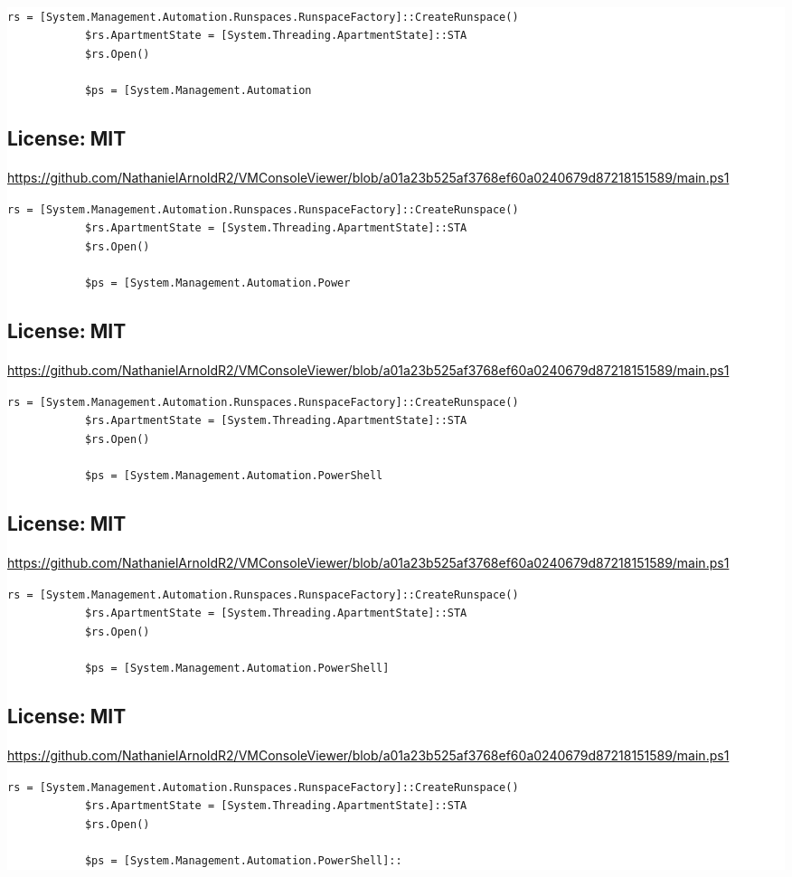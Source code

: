 ```
rs = [System.Management.Automation.Runspaces.RunspaceFactory]::CreateRunspace()
            $rs.ApartmentState = [System.Threading.ApartmentState]::STA
            $rs.Open()

            $ps = [System.Management.Automation
```


## License: MIT
https://github.com/NathanielArnoldR2/VMConsoleViewer/blob/a01a23b525af3768ef60a0240679d87218151589/main.ps1

```
rs = [System.Management.Automation.Runspaces.RunspaceFactory]::CreateRunspace()
            $rs.ApartmentState = [System.Threading.ApartmentState]::STA
            $rs.Open()

            $ps = [System.Management.Automation.Power
```


## License: MIT
https://github.com/NathanielArnoldR2/VMConsoleViewer/blob/a01a23b525af3768ef60a0240679d87218151589/main.ps1

```
rs = [System.Management.Automation.Runspaces.RunspaceFactory]::CreateRunspace()
            $rs.ApartmentState = [System.Threading.ApartmentState]::STA
            $rs.Open()

            $ps = [System.Management.Automation.PowerShell
```


## License: MIT
https://github.com/NathanielArnoldR2/VMConsoleViewer/blob/a01a23b525af3768ef60a0240679d87218151589/main.ps1

```
rs = [System.Management.Automation.Runspaces.RunspaceFactory]::CreateRunspace()
            $rs.ApartmentState = [System.Threading.ApartmentState]::STA
            $rs.Open()

            $ps = [System.Management.Automation.PowerShell]
```


## License: MIT
https://github.com/NathanielArnoldR2/VMConsoleViewer/blob/a01a23b525af3768ef60a0240679d87218151589/main.ps1

```
rs = [System.Management.Automation.Runspaces.RunspaceFactory]::CreateRunspace()
            $rs.ApartmentState = [System.Threading.ApartmentState]::STA
            $rs.Open()

            $ps = [System.Management.Automation.PowerShell]::
```
